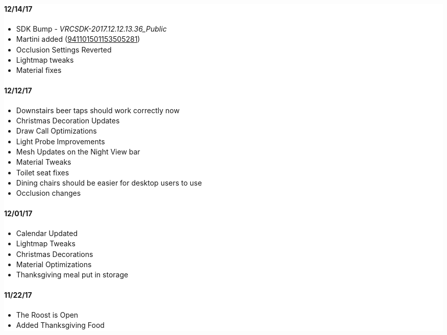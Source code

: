 #### 12/14/17
* SDK Bump - _VRCSDK-2017.12.12.13.36_Public_
* Martini added ([941101501153505281](https://twitter.com/Pigeonbrigade/status/941101501153505281 "The Pug belongs to OwlBoy"))
* Occlusion Settings Reverted
* Lightmap tweaks
* Material fixes

#### 12/12/17
* Downstairs beer taps should work correctly now
* Christmas Decoration Updates
* Draw Call Optimizations
* Light Probe Improvements
* Mesh Updates on the Night View bar
* Material Tweaks
* Toilet seat fixes
* Dining chairs should be easier for desktop users to use
* Occlusion changes

#### 12/01/17
* Calendar Updated
* Lightmap Tweaks
* Christmas Decorations
* Material Optimizations
* Thanksgiving meal put in storage

#### 11/22/17
* The Roost is Open
* Added Thanksgiving Food
